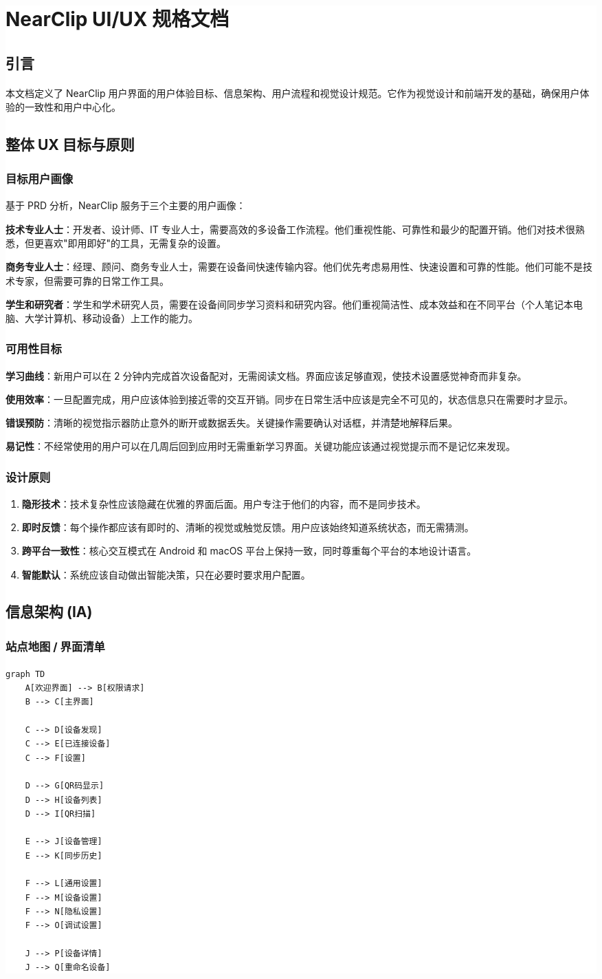 # NearClip UI/UX 规格文档

## 引言

本文档定义了 NearClip 用户界面的用户体验目标、信息架构、用户流程和视觉设计规范。它作为视觉设计和前端开发的基础，确保用户体验的一致性和用户中心化。

## 整体 UX 目标与原则

### 目标用户画像

基于 PRD 分析，NearClip 服务于三个主要的用户画像：

**技术专业人士**：开发者、设计师、IT 专业人士，需要高效的多设备工作流程。他们重视性能、可靠性和最少的配置开销。他们对技术很熟悉，但更喜欢"即用即好"的工具，无需复杂的设置。

**商务专业人士**：经理、顾问、商务专业人士，需要在设备间快速传输内容。他们优先考虑易用性、快速设置和可靠的性能。他们可能不是技术专家，但需要可靠的日常工作工具。

**学生和研究者**：学生和学术研究人员，需要在设备间同步学习资料和研究内容。他们重视简洁性、成本效益和在不同平台（个人笔记本电脑、大学计算机、移动设备）上工作的能力。

### 可用性目标

**学习曲线**：新用户可以在 2 分钟内完成首次设备配对，无需阅读文档。界面应该足够直观，使技术设置感觉神奇而非复杂。

**使用效率**：一旦配置完成，用户应该体验到接近零的交互开销。同步在日常生活中应该是完全不可见的，状态信息只在需要时才显示。

**错误预防**：清晰的视觉指示器防止意外的断开或数据丢失。关键操作需要确认对话框，并清楚地解释后果。

**易记性**：不经常使用的用户可以在几周后回到应用时无需重新学习界面。关键功能应该通过视觉提示而不是记忆来发现。

### 设计原则

1. **隐形技术**：技术复杂性应该隐藏在优雅的界面后面。用户专注于他们的内容，而不是同步技术。

2. **即时反馈**：每个操作都应该有即时的、清晰的视觉或触觉反馈。用户应该始终知道系统状态，而无需猜测。

3. **跨平台一致性**：核心交互模式在 Android 和 macOS 平台上保持一致，同时尊重每个平台的本地设计语言。

4. **智能默认**：系统应该自动做出智能决策，只在必要时要求用户配置。

## 信息架构 (IA)

### 站点地图 / 界面清单

```mermaid
graph TD
    A[欢迎界面] --> B[权限请求]
    B --> C[主界面]

    C --> D[设备发现]
    C --> E[已连接设备]
    C --> F[设置]

    D --> G[QR码显示]
    D --> H[设备列表]
    D --> I[QR扫描]

    E --> J[设备管理]
    E --> K[同步历史]

    F --> L[通用设置]
    F --> M[设备设置]
    F --> N[隐私设置]
    F --> O[调试设置]

    J --> P[设备详情]
    J --> Q[重命名设备]
```